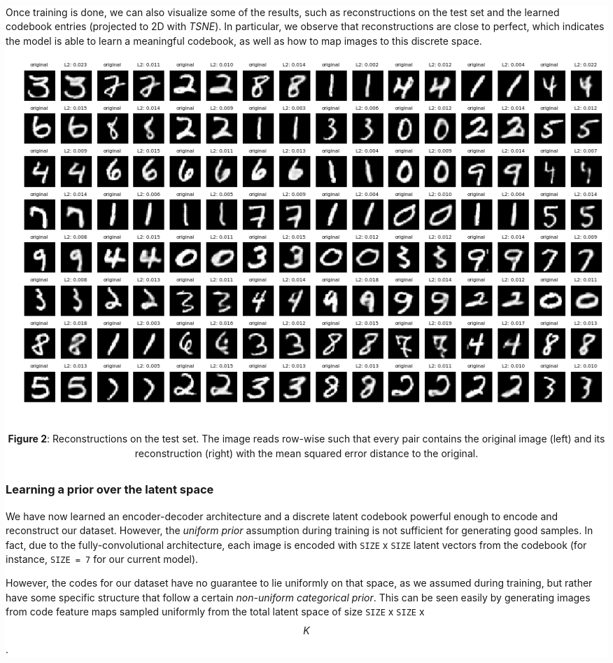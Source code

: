 Once training is done, we can also visualize some of the results, such as reconstructions on the test set and the learned codebook entries (projected to 2D with *TSNE*). In particular, we observe that reconstructions are close to perfect, which indicates the model is able to learn a meaningful codebook, as well as how to map images to this discrete space.


<div style="text-align: center; margin-left: auto; margin-right: auto; margin-bottom: 30px">
<img src="/images/posts/vqvae_reconstructions.png">
<p><b>Figure 2</b>: Reconstructions on the test set. The image reads row-wise such that every pair contains the original image (left) and its reconstruction (right) with the mean squared error distance to the original.</p>
</div>


### Learning a prior over the latent space

We have now learned an encoder-decoder architecture and a discrete latent codebook powerful enough to encode and reconstruct our dataset. However, the *uniform prior* assumption during training is not sufficient for generating good samples. In fact, due to the fully-convolutional architecture, each image is encoded with `SIZE` x `SIZE` latent vectors from the codebook (for instance, `SIZE = 7` for our current model).

However, the codes for our dataset have no guarantee to lie uniformly on that space, as we assumed during training, but rather have some specific structure that follow a certain *non-uniform categorical prior*. This can be seen easily by generating images from code feature maps sampled uniformly from the total latent space of size `SIZE` x `SIZE` x $$K$$.

